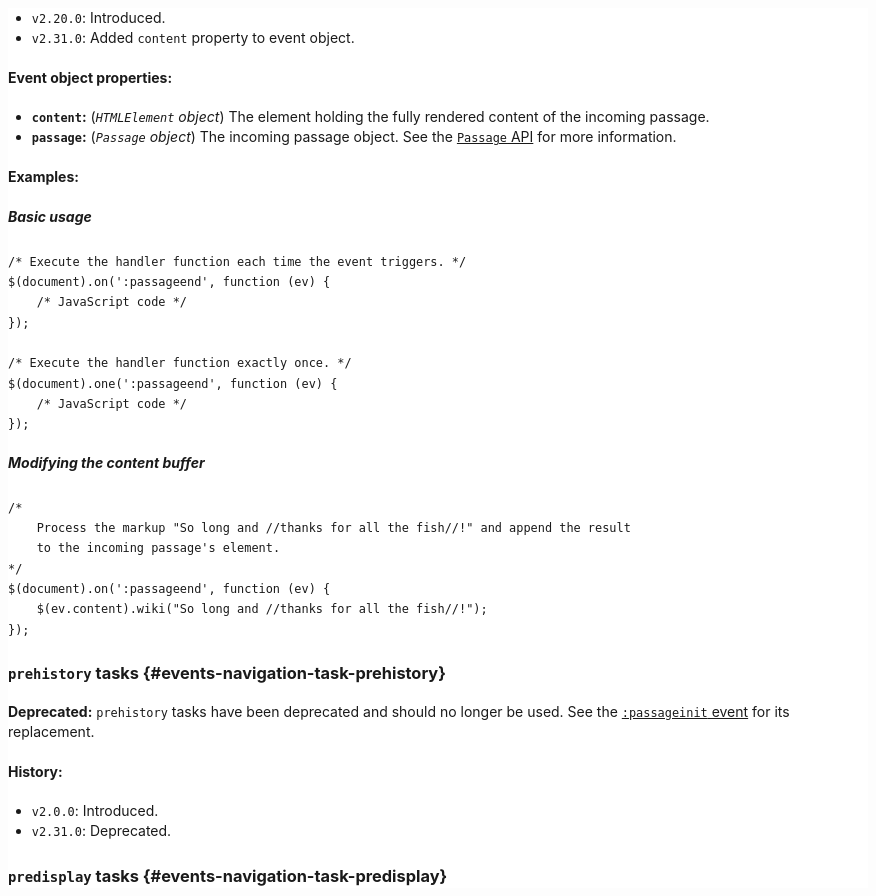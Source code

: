 * `v2.20.0`: Introduced.
* `v2.31.0`: Added `content` property to event object.

#### Event object properties:

* **`content`:** (*`HTMLElement` object*) The element holding the fully rendered content of the incoming passage.
* **`passage`:** (*`Passage` object*) The incoming passage object.  See the [`Passage` API](#passage-api) for more information.

#### Examples:

##### Basic usage

```
/* Execute the handler function each time the event triggers. */
$(document).on(':passageend', function (ev) {
	/* JavaScript code */
});

/* Execute the handler function exactly once. */
$(document).one(':passageend', function (ev) {
	/* JavaScript code */
});
```

##### Modifying the content buffer

```
/*
	Process the markup "So long and //thanks for all the fish//!" and append the result
	to the incoming passage's element.
*/
$(document).on(':passageend', function (ev) {
	$(ev.content).wiki("So long and //thanks for all the fish//!");
});
```



### <span class="deprecated">`prehistory` tasks</span><span id="navigation-task-prehistory"></span> {#events-navigation-task-prehistory}

<p role="note" class="warning"><b>Deprecated:</b>
<code>prehistory</code> tasks have been deprecated and should no longer be used.  See the <a href="#events-navigation-event-passageinit"><code>:passageinit</code> event</a> for its replacement.
</p>

#### History:

* `v2.0.0`: Introduced.
* `v2.31.0`: Deprecated.



### <span class="deprecated">`predisplay` tasks</span><span id="navigation-task-predisplay"></span> {#events-navigation-task-predisplay}
